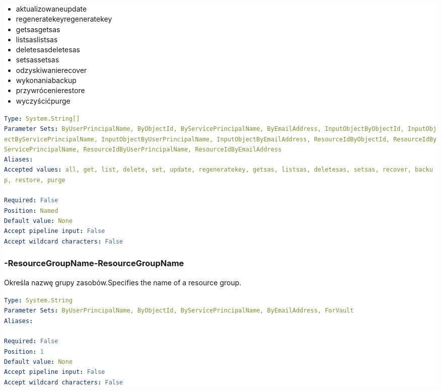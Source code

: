 - <span data-ttu-id="f13ed-252">aktualizowane</span><span class="sxs-lookup"><span data-stu-id="f13ed-252">update</span></span>
- <span data-ttu-id="f13ed-253">regeneratekey</span><span class="sxs-lookup"><span data-stu-id="f13ed-253">regeneratekey</span></span>
- <span data-ttu-id="f13ed-254">getsas</span><span class="sxs-lookup"><span data-stu-id="f13ed-254">getsas</span></span>
- <span data-ttu-id="f13ed-255">listsas</span><span class="sxs-lookup"><span data-stu-id="f13ed-255">listsas</span></span>
- <span data-ttu-id="f13ed-256">deletesas</span><span class="sxs-lookup"><span data-stu-id="f13ed-256">deletesas</span></span>
- <span data-ttu-id="f13ed-257">setsas</span><span class="sxs-lookup"><span data-stu-id="f13ed-257">setsas</span></span>
- <span data-ttu-id="f13ed-258">odzyskiwanie</span><span class="sxs-lookup"><span data-stu-id="f13ed-258">recover</span></span>
- <span data-ttu-id="f13ed-259">wykonania</span><span class="sxs-lookup"><span data-stu-id="f13ed-259">backup</span></span>
- <span data-ttu-id="f13ed-260">przywrócenie</span><span class="sxs-lookup"><span data-stu-id="f13ed-260">restore</span></span>
- <span data-ttu-id="f13ed-261">wyczyścić</span><span class="sxs-lookup"><span data-stu-id="f13ed-261">purge</span></span>

```yaml
Type: System.String[]
Parameter Sets: ByUserPrincipalName, ByObjectId, ByServicePrincipalName, ByEmailAddress, InputObjectByObjectId, InputObjectByServicePrincipalName, InputObjectByUserPrincipalName, InputObjectByEmailAddress, ResourceIdByObjectId, ResourceIdByServicePrincipalName, ResourceIdByUserPrincipalName, ResourceIdByEmailAddress
Aliases:
Accepted values: all, get, list, delete, set, update, regeneratekey, getsas, listsas, deletesas, setsas, recover, backup, restore, purge

Required: False
Position: Named
Default value: None
Accept pipeline input: False
Accept wildcard characters: False
```

### <span data-ttu-id="f13ed-262">-ResourceGroupName</span><span class="sxs-lookup"><span data-stu-id="f13ed-262">-ResourceGroupName</span></span>
<span data-ttu-id="f13ed-263">Określa nazwę grupy zasobów.</span><span class="sxs-lookup"><span data-stu-id="f13ed-263">Specifies the name of a resource group.</span></span>

```yaml
Type: System.String
Parameter Sets: ByUserPrincipalName, ByObjectId, ByServicePrincipalName, ByEmailAddress, ForVault
Aliases:

Required: False
Position: 1
Default value: None
Accept pipeline input: False
Accept wildcard characters: False
```
